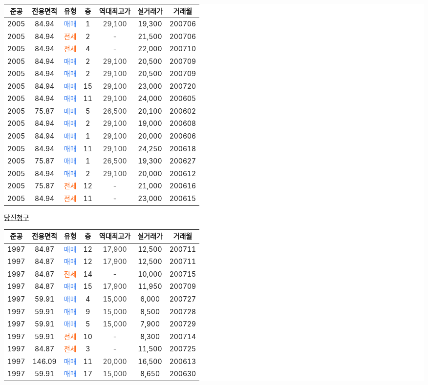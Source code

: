 |준공|전용면적|유형|층|역대최고가|실거래가|거래월|
|:---:|:---:|:---:|:---:|:---:|:---:|:---:|
|2005|84.94|<span style="color:#4285f3">매매</span>|1|<span style="color:#444444">29,100</span>|19,300|200706|
|2005|84.94|<span style="color:#ff5a00">전세</span>|2|<span style="color:#444444">-</span>|21,500|200706|
|2005|84.94|<span style="color:#ff5a00">전세</span>|4|<span style="color:#444444">-</span>|22,000|200710|
|2005|84.94|<span style="color:#4285f3">매매</span>|2|<span style="color:#444444">29,100</span>|20,500|200709|
|2005|84.94|<span style="color:#4285f3">매매</span>|2|<span style="color:#444444">29,100</span>|20,500|200709|
|2005|84.94|<span style="color:#4285f3">매매</span>|15|<span style="color:#444444">29,100</span>|23,000|200720|
|2005|84.94|<span style="color:#4285f3">매매</span>|11|<span style="color:#444444">29,100</span>|24,000|200605|
|2005|75.87|<span style="color:#4285f3">매매</span>|5|<span style="color:#444444">26,500</span>|20,100|200602|
|2005|84.94|<span style="color:#4285f3">매매</span>|2|<span style="color:#444444">29,100</span>|19,000|200608|
|2005|84.94|<span style="color:#4285f3">매매</span>|1|<span style="color:#444444">29,100</span>|20,000|200606|
|2005|84.94|<span style="color:#4285f3">매매</span>|11|<span style="color:#444444">29,100</span>|24,250|200618|
|2005|75.87|<span style="color:#4285f3">매매</span>|1|<span style="color:#444444">26,500</span>|19,300|200627|
|2005|84.94|<span style="color:#4285f3">매매</span>|2|<span style="color:#444444">29,100</span>|20,000|200612|
|2005|75.87|<span style="color:#ff5a00">전세</span>|12|<span style="color:#444444">-</span>|21,000|200616|
|2005|84.94|<span style="color:#ff5a00">전세</span>|11|<span style="color:#444444">-</span>|23,000|200615|

[당진청구](https://search.naver.com/search.naver?query=%EC%B6%A9%EC%B2%AD%EB%82%A8%EB%8F%84+%EB%8B%B9%EC%A7%84%EC%8B%9C+%EC%9B%90%EB%8B%B9%EB%8F%99+%EB%8B%B9%EC%A7%84%EC%B2%AD%EA%B5%AC)

|준공|전용면적|유형|층|역대최고가|실거래가|거래월|
|:---:|:---:|:---:|:---:|:---:|:---:|:---:|
|1997|84.87|<span style="color:#4285f3">매매</span>|12|<span style="color:#444444">17,900</span>|12,500|200711|
|1997|84.87|<span style="color:#4285f3">매매</span>|12|<span style="color:#444444">17,900</span>|12,500|200711|
|1997|84.87|<span style="color:#ff5a00">전세</span>|14|<span style="color:#444444">-</span>|10,000|200715|
|1997|84.87|<span style="color:#4285f3">매매</span>|15|<span style="color:#444444">17,900</span>|11,950|200709|
|1997|59.91|<span style="color:#4285f3">매매</span>|4|<span style="color:#444444">15,000</span>|6,000|200727|
|1997|59.91|<span style="color:#4285f3">매매</span>|9|<span style="color:#444444">15,000</span>|8,500|200728|
|1997|59.91|<span style="color:#4285f3">매매</span>|5|<span style="color:#444444">15,000</span>|7,900|200729|
|1997|59.91|<span style="color:#ff5a00">전세</span>|10|<span style="color:#444444">-</span>|8,300|200714|
|1997|84.87|<span style="color:#ff5a00">전세</span>|3|<span style="color:#444444">-</span>|11,500|200725|
|1997|146.09|<span style="color:#4285f3">매매</span>|11|<span style="color:#444444">20,000</span>|16,500|200613|
|1997|59.91|<span style="color:#4285f3">매매</span>|17|<span style="color:#444444">15,000</span>|8,650|200630|
